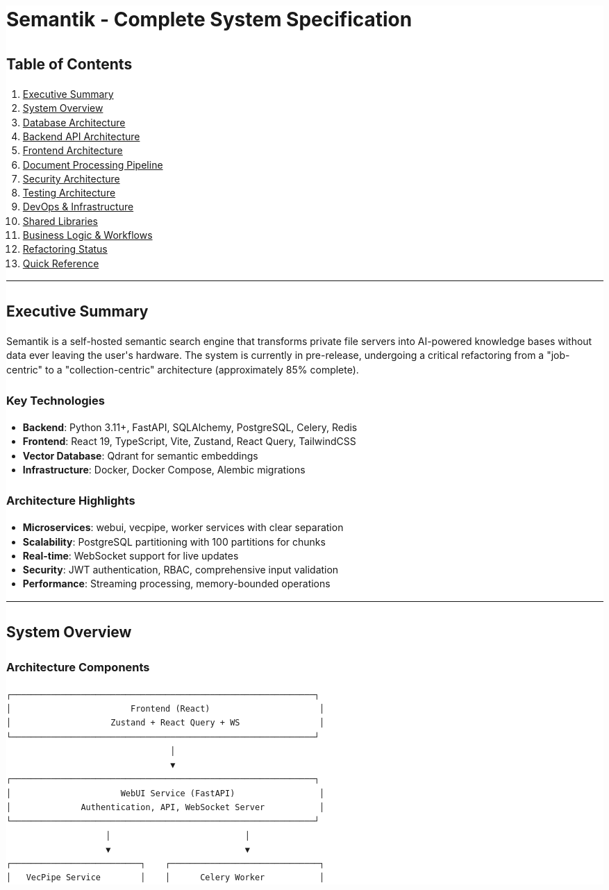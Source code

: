 # Semantik - Complete System Specification

## Table of Contents

1. [Executive Summary](#executive-summary)
2. [System Overview](#system-overview)
3. [Database Architecture](#database-architecture)
4. [Backend API Architecture](#backend-api-architecture)
5. [Frontend Architecture](#frontend-architecture)
6. [Document Processing Pipeline](#document-processing-pipeline)
7. [Security Architecture](#security-architecture)
8. [Testing Architecture](#testing-architecture)
9. [DevOps & Infrastructure](#devops--infrastructure)
10. [Shared Libraries](#shared-libraries)
11. [Business Logic & Workflows](#business-logic--workflows)
12. [Refactoring Status](#refactoring-status)
13. [Quick Reference](#quick-reference)

---

## Executive Summary

Semantik is a self-hosted semantic search engine that transforms private file servers into AI-powered knowledge bases without data ever leaving the user's hardware. The system is currently in pre-release, undergoing a critical refactoring from a "job-centric" to a "collection-centric" architecture (approximately 85% complete).

### Key Technologies
- **Backend**: Python 3.11+, FastAPI, SQLAlchemy, PostgreSQL, Celery, Redis
- **Frontend**: React 19, TypeScript, Vite, Zustand, React Query, TailwindCSS
- **Vector Database**: Qdrant for semantic embeddings
- **Infrastructure**: Docker, Docker Compose, Alembic migrations

### Architecture Highlights
- **Microservices**: webui, vecpipe, worker services with clear separation
- **Scalability**: PostgreSQL partitioning with 100 partitions for chunks
- **Real-time**: WebSocket support for live updates
- **Security**: JWT authentication, RBAC, comprehensive input validation
- **Performance**: Streaming processing, memory-bounded operations

---

## System Overview

### Architecture Components

```
┌─────────────────────────────────────────────────────────────┐
│                        Frontend (React)                      │
│                    Zustand + React Query + WS                │
└─────────────────────────────────────────────────────────────┘
                                 │
                                 ▼
┌─────────────────────────────────────────────────────────────┐
│                      WebUI Service (FastAPI)                 │
│              Authentication, API, WebSocket Server           │
└─────────────────────────────────────────────────────────────┘
                    │                           │
                    ▼                           ▼
┌──────────────────────────┐    ┌──────────────────────────────┐
│   VecPipe Service        │    │      Celery Worker           │
```
